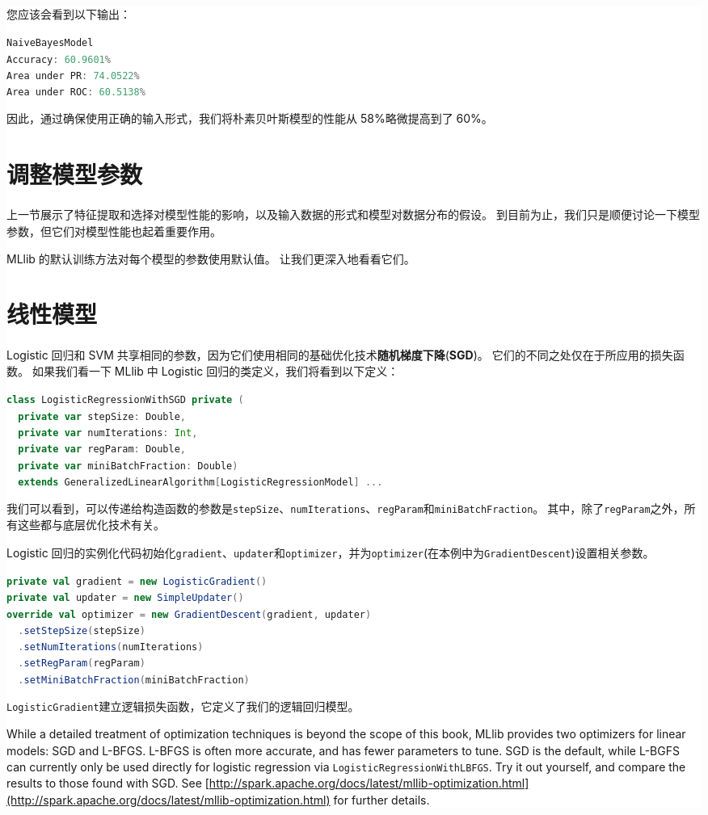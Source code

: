 您应该会看到以下输出：

```scala
NaiveBayesModel
Accuracy: 60.9601%
Area under PR: 74.0522%
Area under ROC: 60.5138%

```

因此，通过确保使用正确的输入形式，我们将朴素贝叶斯模型的性能从 58%略微提高到了 60%。

# 调整模型参数

上一节展示了特征提取和选择对模型性能的影响，以及输入数据的形式和模型对数据分布的假设。 到目前为止，我们只是顺便讨论一下模型参数，但它们对模型性能也起着重要作用。

MLlib 的默认训练方法对每个模型的参数使用默认值。 让我们更深入地看看它们。

# 线性模型

Logistic 回归和 SVM 共享相同的参数，因为它们使用相同的基础优化技术**随机梯度下降**(**SGD**)。 它们的不同之处仅在于所应用的损失函数。 如果我们看一下 MLlib 中 Logistic 回归的类定义，我们将看到以下定义：

```scala
class LogisticRegressionWithSGD private ( 
  private var stepSize: Double, 
  private var numIterations: Int, 
  private var regParam: Double, 
  private var miniBatchFraction: Double) 
  extends GeneralizedLinearAlgorithm[LogisticRegressionModel] ... 

```

我们可以看到，可以传递给构造函数的参数是`stepSize`、`numIterations`、`regParam`和`miniBatchFraction`。 其中，除了`regParam`之外，所有这些都与底层优化技术有关。

Logistic 回归的实例化代码初始化`gradient`、`updater`和`optimizer`，并为`optimizer`(在本例中为`GradientDescent`)设置相关参数。

```scala
private val gradient = new LogisticGradient() 
private val updater = new SimpleUpdater() 
override val optimizer = new GradientDescent(gradient, updater) 
  .setStepSize(stepSize) 
  .setNumIterations(numIterations) 
  .setRegParam(regParam) 
  .setMiniBatchFraction(miniBatchFraction) 

```

`LogisticGradient`建立逻辑损失函数，它定义了我们的逻辑回归模型。

While a detailed treatment of optimization techniques is beyond the scope of this book, MLlib provides two optimizers for linear models: SGD and L-BFGS. L-BFGS is often more accurate, and has fewer parameters to tune.
SGD is the default, while L-BGFS can currently only be used directly for logistic regression via `LogisticRegressionWithLBFGS`. Try it out yourself, and compare the results to those found with SGD.
See [http://spark.apache.org/docs/latest/mllib-optimization.html](http://spark.apache.org/docs/latest/mllib-optimization.html) for further details.
